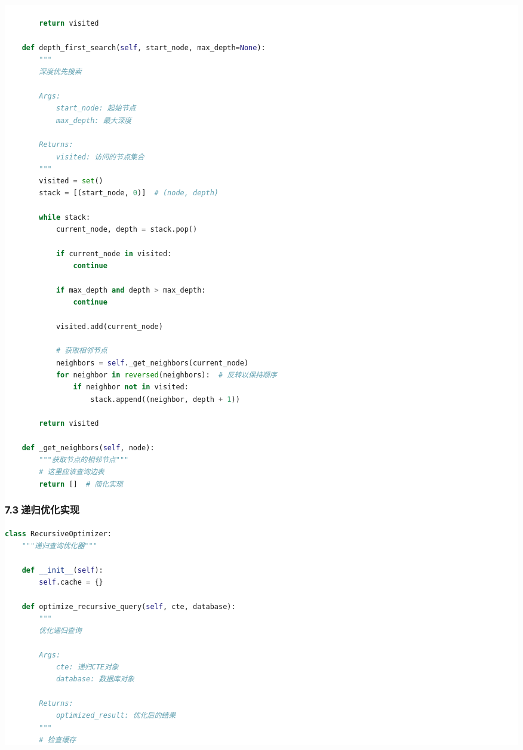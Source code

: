 ```python
        
        return visited
    
    def depth_first_search(self, start_node, max_depth=None):
        """
        深度优先搜索
        
        Args:
            start_node: 起始节点
            max_depth: 最大深度
        
        Returns:
            visited: 访问的节点集合
        """
        visited = set()
        stack = [(start_node, 0)]  # (node, depth)
        
        while stack:
            current_node, depth = stack.pop()
            
            if current_node in visited:
                continue
            
            if max_depth and depth > max_depth:
                continue
            
            visited.add(current_node)
            
            # 获取相邻节点
            neighbors = self._get_neighbors(current_node)
            for neighbor in reversed(neighbors):  # 反转以保持顺序
                if neighbor not in visited:
                    stack.append((neighbor, depth + 1))
        
        return visited
    
    def _get_neighbors(self, node):
        """获取节点的相邻节点"""
        # 这里应该查询边表
        return []  # 简化实现
```

### 7.3 递归优化实现

```python
class RecursiveOptimizer:
    """递归查询优化器"""
    
    def __init__(self):
        self.cache = {}
    
    def optimize_recursive_query(self, cte, database):
        """
        优化递归查询
        
        Args:
            cte: 递归CTE对象
            database: 数据库对象
        
        Returns:
            optimized_result: 优化后的结果
        """
        # 检查缓存
```